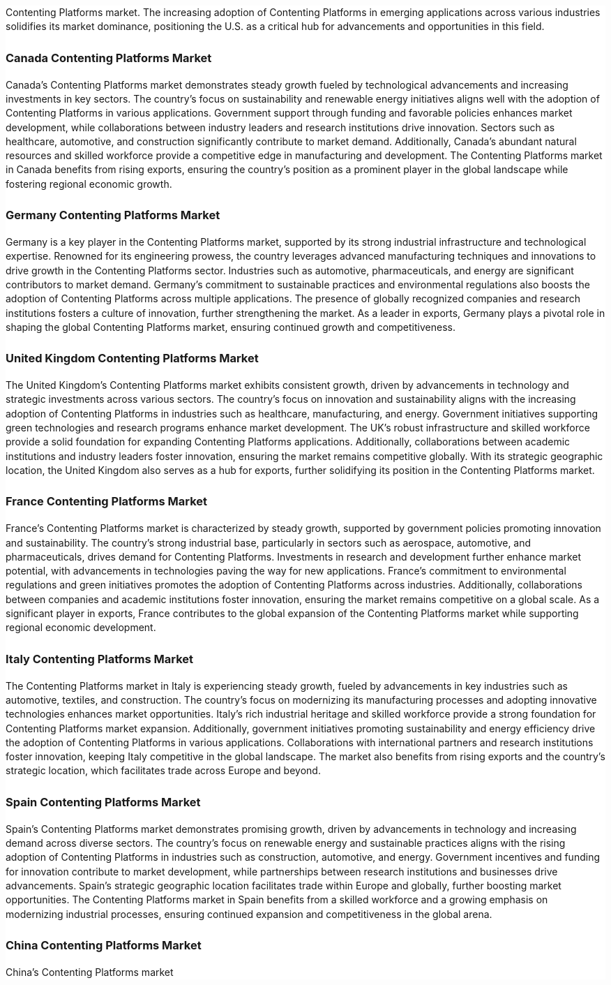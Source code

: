 Contenting Platforms market. The increasing adoption of Contenting Platforms in emerging applications across various industries solidifies its market dominance, positioning the U.S. as a critical hub for advancements and opportunities in this field.</p><h3>Canada Contenting Platforms Market</h3><p>Canada&rsquo;s Contenting Platforms market demonstrates steady growth fueled by technological advancements and increasing investments in key sectors. The country&rsquo;s focus on sustainability and renewable energy initiatives aligns well with the adoption of Contenting Platforms in various applications. Government support through funding and favorable policies enhances market development, while collaborations between industry leaders and research institutions drive innovation. Sectors such as healthcare, automotive, and construction significantly contribute to market demand. Additionally, Canada&rsquo;s abundant natural resources and skilled workforce provide a competitive edge in manufacturing and development. The Contenting Platforms market in Canada benefits from rising exports, ensuring the country&rsquo;s position as a prominent player in the global landscape while fostering regional economic growth.</p><h3>Germany Contenting Platforms Market</h3><p>Germany is a key player in the Contenting Platforms market, supported by its strong industrial infrastructure and technological expertise. Renowned for its engineering prowess, the country leverages advanced manufacturing techniques and innovations to drive growth in the Contenting Platforms sector. Industries such as automotive, pharmaceuticals, and energy are significant contributors to market demand. Germany&rsquo;s commitment to sustainable practices and environmental regulations also boosts the adoption of Contenting Platforms across multiple applications. The presence of globally recognized companies and research institutions fosters a culture of innovation, further strengthening the market. As a leader in exports, Germany plays a pivotal role in shaping the global Contenting Platforms market, ensuring continued growth and competitiveness.</p><h3>United Kingdom Contenting Platforms Market</h3><p>The United Kingdom&rsquo;s Contenting Platforms market exhibits consistent growth, driven by advancements in technology and strategic investments across various sectors. The country&rsquo;s focus on innovation and sustainability aligns with the increasing adoption of Contenting Platforms in industries such as healthcare, manufacturing, and energy. Government initiatives supporting green technologies and research programs enhance market development. The UK&rsquo;s robust infrastructure and skilled workforce provide a solid foundation for expanding Contenting Platforms applications. Additionally, collaborations between academic institutions and industry leaders foster innovation, ensuring the market remains competitive globally. With its strategic geographic location, the United Kingdom also serves as a hub for exports, further solidifying its position in the Contenting Platforms market.</p><h3>France Contenting Platforms Market</h3><p>France&rsquo;s Contenting Platforms market is characterized by steady growth, supported by government policies promoting innovation and sustainability. The country&rsquo;s strong industrial base, particularly in sectors such as aerospace, automotive, and pharmaceuticals, drives demand for Contenting Platforms. Investments in research and development further enhance market potential, with advancements in technologies paving the way for new applications. France&rsquo;s commitment to environmental regulations and green initiatives promotes the adoption of Contenting Platforms across industries. Additionally, collaborations between companies and academic institutions foster innovation, ensuring the market remains competitive on a global scale. As a significant player in exports, France contributes to the global expansion of the Contenting Platforms market while supporting regional economic development.</p><h3>Italy Contenting Platforms Market</h3><p>The Contenting Platforms market in Italy is experiencing steady growth, fueled by advancements in key industries such as automotive, textiles, and construction. The country&rsquo;s focus on modernizing its manufacturing processes and adopting innovative technologies enhances market opportunities. Italy&rsquo;s rich industrial heritage and skilled workforce provide a strong foundation for Contenting Platforms market expansion. Additionally, government initiatives promoting sustainability and energy efficiency drive the adoption of Contenting Platforms in various applications. Collaborations with international partners and research institutions foster innovation, keeping Italy competitive in the global landscape. The market also benefits from rising exports and the country&rsquo;s strategic location, which facilitates trade across Europe and beyond.</p><h3>Spain Contenting Platforms Market</h3><p>Spain&rsquo;s Contenting Platforms market demonstrates promising growth, driven by advancements in technology and increasing demand across diverse sectors. The country&rsquo;s focus on renewable energy and sustainable practices aligns with the rising adoption of Contenting Platforms in industries such as construction, automotive, and energy. Government incentives and funding for innovation contribute to market development, while partnerships between research institutions and businesses drive advancements. Spain&rsquo;s strategic geographic location facilitates trade within Europe and globally, further boosting market opportunities. The Contenting Platforms market in Spain benefits from a skilled workforce and a growing emphasis on modernizing industrial processes, ensuring continued expansion and competitiveness in the global arena.</p><h3>China Contenting Platforms Market</h3><p>China&rsquo;s Contenting Platforms market